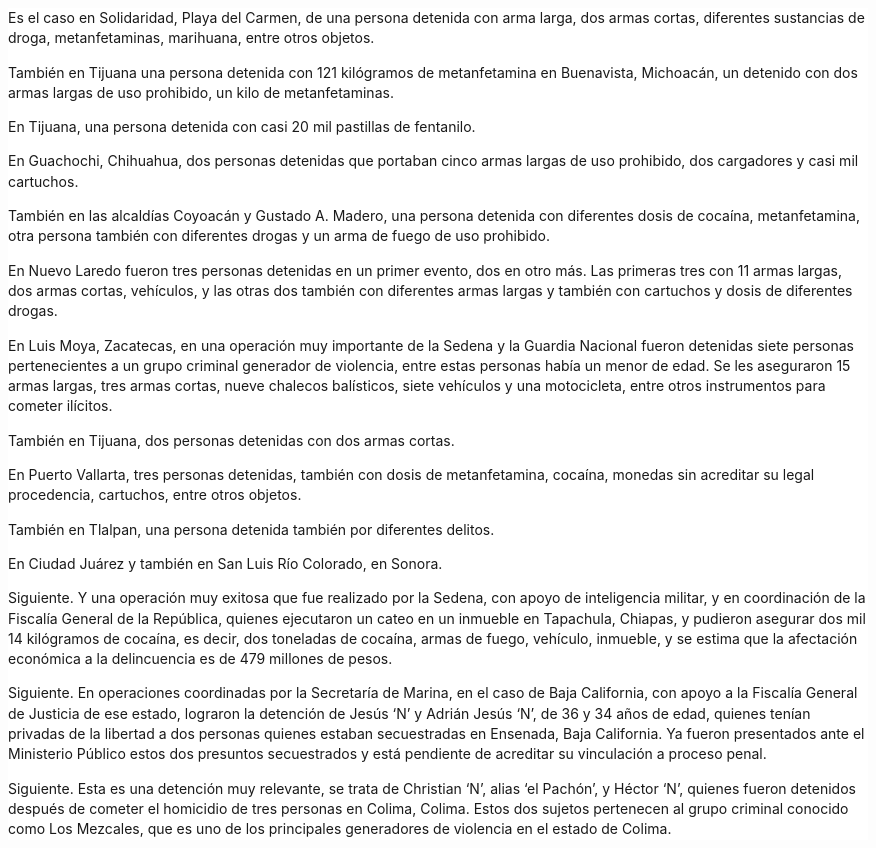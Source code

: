 Es el caso en Solidaridad, Playa del Carmen, de una persona detenida con arma
larga, dos armas cortas, diferentes sustancias de droga, metanfetaminas,
marihuana, entre otros objetos.

También en Tijuana una persona detenida con 121 kilógramos de metanfetamina en
Buenavista, Michoacán, un detenido con dos armas largas de uso prohibido, un
kilo de metanfetaminas.

En Tijuana, una persona detenida con casi 20 mil pastillas de fentanilo.

En Guachochi, Chihuahua, dos personas detenidas que portaban cinco armas
largas de uso prohibido, dos cargadores y casi mil cartuchos.

También en las alcaldías Coyoacán y Gustado A. Madero, una persona detenida
con diferentes dosis de cocaína, metanfetamina, otra persona también con
diferentes drogas y un arma de fuego de uso prohibido.

En Nuevo Laredo fueron tres personas detenidas en un primer evento, dos en
otro más. Las primeras tres con 11 armas largas, dos armas cortas, vehículos,
y las otras dos también con diferentes armas largas y también con cartuchos y
dosis de diferentes drogas.

En Luis Moya, Zacatecas, en una operación muy importante de la Sedena y la
Guardia Nacional fueron detenidas siete personas pertenecientes a un grupo
criminal generador de violencia, entre estas personas había un menor de edad.
Se les aseguraron 15 armas largas, tres armas cortas, nueve chalecos
balísticos, siete vehículos y una motocicleta, entre otros instrumentos para
cometer ilícitos.

También en Tijuana, dos personas detenidas con dos armas cortas.

En Puerto Vallarta, tres personas detenidas, también con dosis de
metanfetamina, cocaína, monedas sin acreditar su legal procedencia, cartuchos,
entre otros objetos.

También en Tlalpan, una persona detenida también por diferentes delitos.

En Ciudad Juárez y también en San Luis Río Colorado, en Sonora.

Siguiente. Y una operación muy exitosa que fue realizado por la Sedena, con
apoyo de inteligencia militar, y en coordinación de la Fiscalía General de la
República, quienes ejecutaron un cateo en un inmueble en Tapachula, Chiapas, y
pudieron asegurar dos mil 14 kilógramos de cocaína, es decir, dos toneladas de
cocaína, armas de fuego, vehículo, inmueble, y se estima que la afectación
económica a la delincuencia es de 479 millones de pesos.

Siguiente. En operaciones coordinadas por la Secretaría de Marina, en el caso
de Baja California, con apoyo a la Fiscalía General de Justicia de ese estado,
lograron la detención de Jesús ‘N’ y Adrián Jesús ‘N’, de 36 y 34 años de
edad, quienes tenían privadas de la libertad a dos personas quienes estaban
secuestradas en Ensenada, Baja California. Ya fueron presentados ante el
Ministerio Público estos dos presuntos secuestrados y está pendiente de
acreditar su vinculación a proceso penal.

Siguiente. Esta es una detención muy relevante, se trata de Christian ‘N’,
alias ‘el Pachón’, y Héctor ‘N’, quienes fueron detenidos después de cometer
el homicidio de tres personas en Colima, Colima. Estos dos sujetos pertenecen
al grupo criminal conocido como Los Mezcales, que es uno de los principales
generadores de violencia en el estado de Colima.
